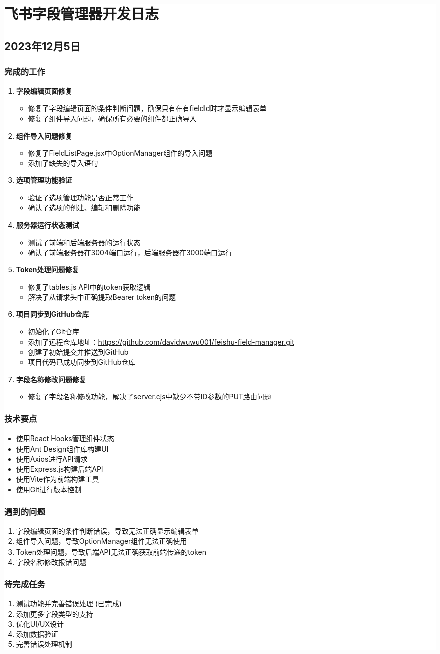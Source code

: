 # 飞书字段管理器开发日志

## 2023年12月5日

### 完成的工作
1. **字段编辑页面修复**
   - 修复了字段编辑页面的条件判断问题，确保只有在有fieldId时才显示编辑表单
   - 修复了组件导入问题，确保所有必要的组件都正确导入

2. **组件导入问题修复**
   - 修复了FieldListPage.jsx中OptionManager组件的导入问题
   - 添加了缺失的导入语句

3. **选项管理功能验证**
   - 验证了选项管理功能是否正常工作
   - 确认了选项的创建、编辑和删除功能

4. **服务器运行状态测试**
   - 测试了前端和后端服务器的运行状态
   - 确认了前端服务器在3004端口运行，后端服务器在3000端口运行

5. **Token处理问题修复**
   - 修复了tables.js API中的token获取逻辑
   - 解决了从请求头中正确提取Bearer token的问题

6. **项目同步到GitHub仓库**
   - 初始化了Git仓库
   - 添加了远程仓库地址：https://github.com/davidwuwu001/feishu-field-manager.git
   - 创建了初始提交并推送到GitHub
   - 项目代码已成功同步到GitHub仓库

7. **字段名称修改问题修复**
   - 修复了字段名称修改功能，解决了server.cjs中缺少不带ID参数的PUT路由问题

### 技术要点
- 使用React Hooks管理组件状态
- 使用Ant Design组件库构建UI
- 使用Axios进行API请求
- 使用Express.js构建后端API
- 使用Vite作为前端构建工具
- 使用Git进行版本控制

### 遇到的问题
1. 字段编辑页面的条件判断错误，导致无法正确显示编辑表单
2. 组件导入问题，导致OptionManager组件无法正确使用
3. Token处理问题，导致后端API无法正确获取前端传递的token
4. 字段名称修改报错问题

### 待完成任务
1. 测试功能并完善错误处理 (已完成)
2. 添加更多字段类型的支持
3. 优化UI/UX设计
4. 添加数据验证
5. 完善错误处理机制
